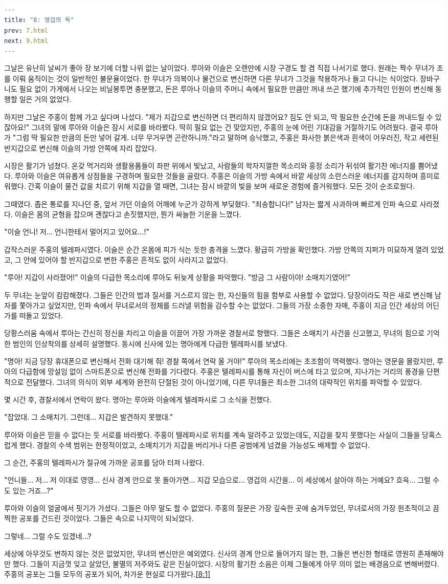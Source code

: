 ```yaml
---
title: "8: 영겁의 독"
prev: 7.html
next: 9.html
---
```


그날은 유난히 날씨가 좋아 장 보기에 더할 나위 없는 날이었다. 루아와 이슬은 오랜만에 시장 구경도 할 겸 직접 나서기로 했다. 원래는 짝수 무녀가 조를 이뤄 움직이는 것이 일반적인 불문율이었다. 한 무녀가 의복이나 물건으로 변신하면 다른 무녀가 그것을 착용하거나 들고 다니는 식이었다. 장바구니도 필요 없이 가게에서 나오는 비닐봉투면 충분했고, 돈은 루아나 이슬의 주머니 속에서 필요한 만큼만 꺼내 쓰곤 했기에 추가적인 인원이 변신해 동행할 일은 거의 없었다.

하지만 그날은 주홍이 함께 가고 싶다며 나섰다. "제가 지갑으로 변신하면 더 편리하지 않겠어요? 짐도 안 되고, 딱 필요한 순간에 돈을 꺼내드릴 수 있잖아요\!" 그녀의 말에 루아와 이슬은 잠시 서로를 바라봤다. 딱히 필요 없는 건 맞았지만, 주홍의 눈에 어린 기대감을 거절하기도 어려웠다. 결국 루아가 "그럼 딱 필요한 만큼의 돈만 넣어 갈게. 너무 무거우면 곤란하니까."라고 말하며 승낙했고, 주홍은 화사한 붉은색과 흰색이 어우러진, 작고 세련된 반지갑으로 변신해 이슬의 가방 안쪽에 자리 잡았다.

시장은 활기가 넘쳤다. 온갖 먹거리와 생활용품들이 좌판 위에서 빛났고, 사람들의 왁자지껄한 목소리와 흥정 소리가 뒤섞여 활기찬 에너지를 뿜어냈다. 루아와 이슬은 여유롭게 상점들을 구경하며 필요한 것들을 골랐다. 주홍은 이슬의 가방 속에서 바깥 세상의 소란스러운 에너지를 감지하며 흥미로워했다. 간혹 이슬이 물건 값을 치르기 위해 지갑을 열 때면, 그녀는 잠시 바깥의 빛을 보며 새로운 경험에 즐거워했다. 모든 것이 순조로웠다.

그때였다. 좁은 통로를 지나던 중, 앞서 가던 이슬의 어깨에 누군가 강하게 부딪혔다. "죄송합니다\!" 남자는 짧게 사과하며 빠르게 인파 속으로 사라졌다. 이슬은 몸의 균형을 잡으며 괜찮다고 손짓했지만, 뭔가 싸늘한 기운을 느꼈다.

"이슬 언니\! 저… 언니한테서 멀어지고 있어요…\!"

갑작스러운 주홍의 텔레파시였다. 이슬은 순간 온몸에 피가 식는 듯한 충격을 느꼈다. 황급히 가방을 확인했다. 가방 안쪽의 지퍼가 미묘하게 열려 있었고, 그 안에 있어야 할 반지갑으로 변한 주홍은 흔적도 없이 사라지고 없었다.

"루아\! 지갑이 사라졌어\!" 이슬의 다급한 목소리에 루아도 뒤늦게 상황을 파악했다. "방금 그 사람이야\! 소매치기였어\!"

두 무녀는 눈앞이 캄캄해졌다. 그들은 인간의 법과 질서를 거스르지 않는 한, 자신들의 힘을 함부로 사용할 수 없었다. 당장이라도 작은 새로 변신해 남자를 쫓아가고 싶었지만, 인파 속에서 무녀로서의 정체를 드러낼 위험을 감수할 수는 없었다. 그들의 가장 소중한 자매, 주홍이 지금 인간 세상의 어딘가를 떠돌고 있었다.

당황스러움 속에서 루아는 간신히 정신을 차리고 이슬을 이끌어 가장 가까운 경찰서로 향했다. 그들은 소매치기 사건을 신고했고, 무녀의 힘으로 기억한 범인의 인상착의를 상세히 설명했다. 동시에 신사에 있는 명아에게 다급한 텔레파시를 보냈다.

"명아\! 지금 당장 휴대폰으로 변신해서 전화 대기해 줘\! 경찰 쪽에서 연락 올 거야\!" 루아의 목소리에는 초조함이 역력했다. 명아는 영문을 몰랐지만, 루아의 다급함에 망설임 없이 스마트폰으로 변신해 전화를 기다렸다. 주홍은 텔레파시를 통해 자신이 버스에 타고 있으며, 지나가는 거리의 풍경을 단편적으로 전달했다. 그녀의 의식이 외부 세계와 완전히 단절된 것이 아니었기에, 다른 무녀들은 최소한 그녀의 대략적인 위치를 파악할 수 있었다.

몇 시간 후, 경찰서에서 연락이 왔다. 명아는 루아와 이슬에게 텔레파시로 그 소식을 전했다.

"잡았대. 그 소매치기. 그런데… 지갑은 발견하지 못했대."

루아와 이슬은 믿을 수 없다는 듯 서로를 바라봤다. 주홍이 텔레파시로 위치를 계속 알려주고 있었는데도, 지갑을 찾지 못했다는 사실이 그들을 당혹스럽게 했다. 경찰의 수색 범위는 한정적이었고, 소매치기가 지갑을 버리거나 다른 공범에게 넘겼을 가능성도 배제할 수 없었다.

그 순간, 주홍의 텔레파시가 절규에 가까운 공포를 담아 터져 나왔다.

"언니들… 저… 저 이대로 영영… 신사 경계 안으로 못 돌아가면… 지갑 모습으로… 영겁의 시간을… 이 세상에서 살아야 하는 거예요? 흐윽… 그럴 수도 있는 거죠…?"

루아와 이슬의 얼굴에서 핏기가 가셨다. 그들은 아무 말도 할 수 없었다. 주홍의 질문은 가장 깊숙한 곳에 숨겨두었던, 무녀로서의 가장 원초적이고 끔찍한 공포를 건드린 것이었다. 그들은 속으로 나지막이 되뇌었다.

그렇네… 그럴 수도 있겠네…?

세상에 아무것도 변하지 않는 것은 없었지만, 무녀의 변신만은 예외였다. 신사의 경계 안으로 들어가지 않는 한, 그들은 변신한 형태로 영원히 존재해야만 했다. 그들이 지금껏 잊고 살았던, 불멸의 저주와도 같은 진실이었다. 시장의 활기찬 소음은 이제 그들에게 아무 의미 없는 배경음으로 변해버렸다. 주홍의 공포는 그들 모두의 공포가 되어, 차가운 현실로 다가왔다.<a href="prompts.html#8:1" class="comment-marker">\[8:1\]</a>
